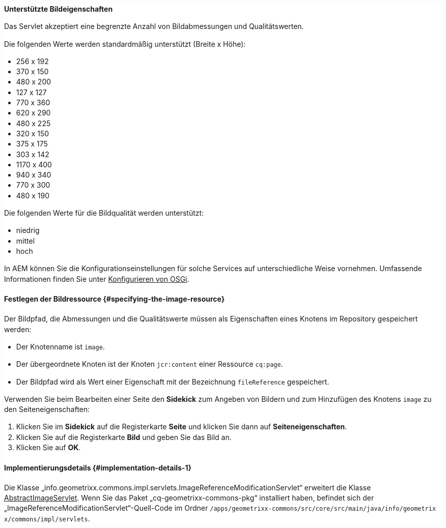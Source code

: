 **Unterstützte Bildeigenschaften**

Das Servlet akzeptiert eine begrenzte Anzahl von Bildabmessungen und Qualitätswerten.

Die folgenden Werte werden standardmäßig unterstützt (Breite x Höhe):

* 256 x 192
* 370 x 150
* 480 x 200
* 127 x 127
* 770 x 360
* 620 x 290
* 480 x 225
* 320 x 150
* 375 x 175
* 303 x 142
* 1170 x 400
* 940 x 340
* 770 x 300
* 480 x 190

Die folgenden Werte für die Bildqualität werden unterstützt:

* niedrig
* mittel
* hoch

In AEM können Sie die Konfigurationseinstellungen für solche Services auf unterschiedliche Weise vornehmen. Umfassende Informationen finden Sie unter [Konfigurieren von OSGi](/help/sites-deploying/configuring-osgi.md).

#### Festlegen der Bildressource {#specifying-the-image-resource}

Der Bildpfad, die Abmessungen und die Qualitätswerte müssen als Eigenschaften eines Knotens im Repository gespeichert werden:

* Der Knotenname ist `image`.
* Der übergeordnete Knoten ist der Knoten `jcr:content` einer Ressource `cq:page`.

* Der Bildpfad wird als Wert einer Eigenschaft mit der Bezeichnung `fileReference` gespeichert.

Verwenden Sie beim Bearbeiten einer Seite den **Sidekick** zum Angeben von Bildern und zum Hinzufügen des Knotens `image` zu den Seiteneigenschaften:

1. Klicken Sie im **Sidekick** auf die Registerkarte **Seite** und klicken Sie dann auf **Seiteneigenschaften**.
1. Klicken Sie auf die Registerkarte **Bild** und geben Sie das Bild an.
1. Klicken Sie auf **OK**.

#### Implementierungsdetails {#implementation-details-1}

Die Klasse „info.geometrixx.commons.impl.servlets.ImageReferenceModificationServlet“ erweitert die Klasse [AbstractImageServlet](https://developer.adobe.com/experience-manager/reference-materials/6-5/javadoc/com/day/cq/wcm/commons/AbstractImageServlet.html). Wenn Sie das Paket „cq-geometrixx-commons-pkg“ installiert haben, befindet sich der „ImageReferenceModificationServlet“-Quell-Code im Ordner `/apps/geometrixx-commons/src/core/src/main/java/info/geometrixx/commons/impl/servlets`.
